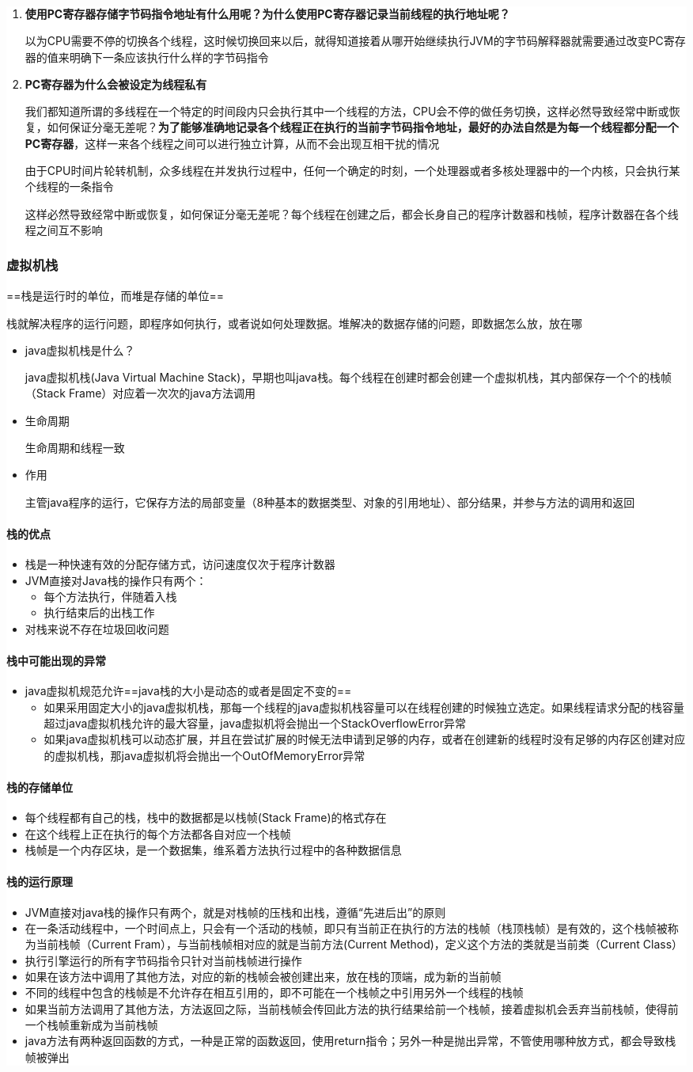 1. **使用PC寄存器存储字节码指令地址有什么用呢？为什么使用PC寄存器记录当前线程的执行地址呢？**

    以为CPU需要不停的切换各个线程，这时候切换回来以后，就得知道接着从哪开始继续执行JVM的字节码解释器就需要通过改变PC寄存器的值来明确下一条应该执行什么样的字节码指令

2. **PC寄存器为什么会被设定为线程私有**

    我们都知道所谓的多线程在一个特定的时间段内只会执行其中一个线程的方法，CPU会不停的做任务切换，这样必然导致经常中断或恢复，如何保证分毫无差呢？**为了能够准确地记录各个线程正在执行的当前字节码指令地址，最好的办法自然是为每一个线程都分配一个PC寄存器**，这样一来各个线程之间可以进行独立计算，从而不会出现互相干扰的情况

    由于CPU时间片轮转机制，众多线程在并发执行过程中，任何一个确定的时刻，一个处理器或者多核处理器中的一个内核，只会执行某个线程的一条指令

    这样必然导致经常中断或恢复，如何保证分毫无差呢？每个线程在创建之后，都会长身自己的程序计数器和栈帧，程序计数器在各个线程之间互不影响

### 虚拟机栈

==栈是运行时的单位，而堆是存储的单位==

栈就解决程序的运行问题，即程序如何执行，或者说如何处理数据。堆解决的数据存储的问题，即数据怎么放，放在哪

* java虚拟机栈是什么？

    java虚拟机栈(Java Virtual Machine Stack)，早期也叫java栈。每个线程在创建时都会创建一个虚拟机栈，其内部保存一个个的栈帧（Stack Frame）对应着一次次的java方法调用

* 生命周期

    生命周期和线程一致

* 作用

    主管java程序的运行，它保存方法的局部变量（8种基本的数据类型、对象的引用地址）、部分结果，并参与方法的调用和返回

#### 栈的优点

* 栈是一种快速有效的分配存储方式，访问速度仅次于程序计数器
* JVM直接对Java栈的操作只有两个：
    * 每个方法执行，伴随着入栈
    * 执行结束后的出栈工作
* 对栈来说不存在垃圾回收问题

#### 栈中可能出现的异常

* java虚拟机规范允许==java栈的大小是动态的或者是固定不变的==
    * 如果采用固定大小的java虚拟机栈，那每一个线程的java虚拟机栈容量可以在线程创建的时候独立选定。如果线程请求分配的栈容量超过java虚拟机栈允许的最大容量，java虚拟机将会抛出一个StackOverflowError异常
    * 如果java虚拟机栈可以动态扩展，并且在尝试扩展的时候无法申请到足够的内存，或者在创建新的线程时没有足够的内存区创建对应的虚拟机栈，那java虚拟机将会抛出一个OutOfMemoryError异常

#### 栈的存储单位

* 每个线程都有自己的栈，栈中的数据都是以栈帧(Stack Frame)的格式存在
* 在这个线程上正在执行的每个方法都各自对应一个栈帧
* 栈帧是一个内存区块，是一个数据集，维系着方法执行过程中的各种数据信息

#### 栈的运行原理

* JVM直接对java栈的操作只有两个，就是对栈帧的压栈和出栈，遵循“先进后出”的原则
* 在一条活动线程中，一个时间点上，只会有一个活动的栈帧，即只有当前正在执行的方法的栈帧（栈顶栈帧）是有效的，这个栈帧被称为当前栈帧（Current Fram），与当前栈帧相对应的就是当前方法(Current Method)，定义这个方法的类就是当前类（Current Class）
* 执行引擎运行的所有字节码指令只针对当前栈帧进行操作
* 如果在该方法中调用了其他方法，对应的新的栈帧会被创建出来，放在栈的顶端，成为新的当前帧
* 不同的线程中包含的栈帧是不允许存在相互引用的，即不可能在一个栈帧之中引用另外一个线程的栈帧
* 如果当前方法调用了其他方法，方法返回之际，当前栈帧会传回此方法的执行结果给前一个栈帧，接着虚拟机会丢弃当前栈帧，使得前一个栈帧重新成为当前栈帧
* java方法有两种返回函数的方式，一种是正常的函数返回，使用return指令；另外一种是抛出异常，不管使用哪种放方式，都会导致栈帧被弹出
